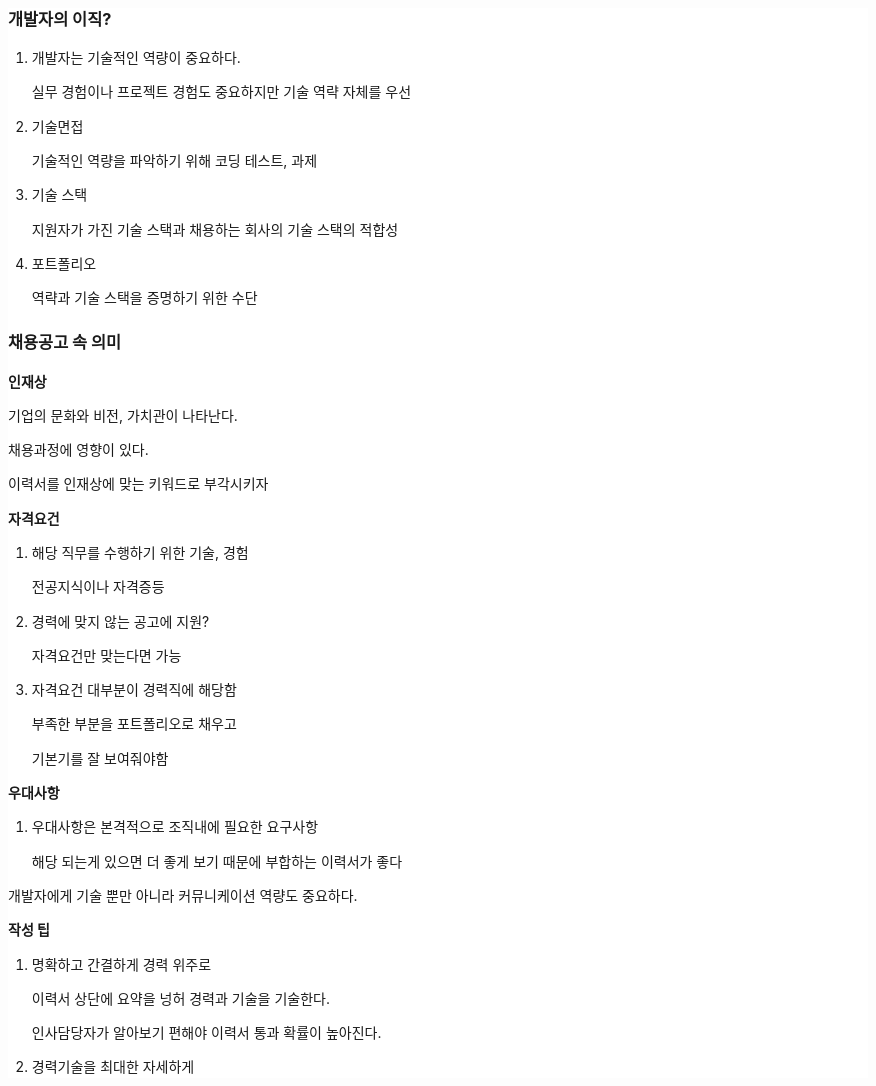 ### 개발자의 이직?

1. 개발자는 기술적인 역량이 중요하다.
    
    실무 경험이나 프로젝트 경험도 중요하지만 기술 역략 자체를 우선
    
2. 기술면접
    
    기술적인 역량을 파악하기 위해 코딩 테스트, 과제
    
3. 기술 스택
    
    지원자가 가진 기술 스택과 채용하는 회사의 기술 스택의 적합성
    
4. 포트폴리오
    
    역략과 기술 스택을 증명하기 위한 수단
    

### 채용공고 속 의미

**인재상**

기업의 문화와 비전, 가치관이 나타난다.

채용과정에 영향이 있다.

이력서를 인재상에 맞는 키워드로 부각시키자

**자격요건**

1. 해당 직무를 수행하기 위한 기술, 경험
    
    전공지식이나 자격증등
    
2. 경력에 맞지 않는 공고에 지원?
    
    자격요건만 맞는다면 가능
    
3. 자격요건 대부분이 경력직에 해당함
    
    부족한 부분을 포트폴리오로 채우고
    
    기본기를 잘 보여줘야함
    

**우대사항**

1. 우대사항은 본격적으로 조직내에 필요한 요구사항
    
    해당 되는게 있으면 더 좋게 보기 때문에 부합하는 이력서가 좋다
    

개발자에게 기술 뿐만 아니라 커뮤니케이션 역량도 중요하다.

**작성 팁**

1. 명확하고 간결하게 경력 위주로
    
    이력서 상단에 요약을 넝허 경력과 기술을 기술한다.
    
    인사담당자가 알아보기 편해야 이력서 통과 확률이 높아진다.
    
2. 경력기술을 최대한 자세하게
    